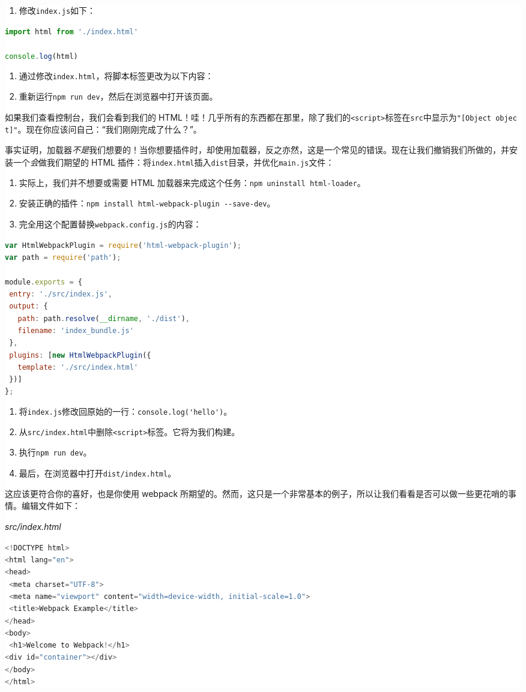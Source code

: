 1.  修改`index.js`如下：

```js
import html from './index.html'

console.log(html)
```

1.  通过修改`index.html`，将脚本标签更改为以下内容：

1.  重新运行`npm run dev`，然后在浏览器中打开该页面。

如果我们查看控制台，我们会看到我们的 HTML！哇！几乎所有的东西都在那里，除了我们的`<script>`标签在`src`中显示为`"[Object object]"`。现在你应该问自己：“我们刚刚完成了什么？”。

事实证明，加载器*不是*我们想要的！当你想要插件时，却使用加载器，反之亦然，这是一个常见的错误。现在让我们撤销我们所做的，并安装一个*会*做我们期望的 HTML 插件：将`index.html`插入`dist`目录，并优化`main.js`文件：

1.  实际上，我们并不想要或需要 HTML 加载器来完成这个任务：`npm uninstall html-loader`。

1.  安装正确的插件：`npm install html-webpack-plugin --save-dev`。

1.  完全用这个配置替换`webpack.config.js`的内容：

```js
var HtmlWebpackPlugin = require('html-webpack-plugin');
var path = require('path');

module.exports = {
 entry: './src/index.js',
 output: {
   path: path.resolve(__dirname, './dist'),
   filename: 'index_bundle.js'
 },
 plugins: [new HtmlWebpackPlugin({
   template: './src/index.html'
 })]
};
```

1.  将`index.js`修改回原始的一行：`console.log('hello')`。

1.  从`src/index.html`中删除`<script>`标签。它将为我们构建。

1.  执行`npm run dev`。

1.  最后，在浏览器中打开`dist/index.html`。

这应该更符合你的喜好，也是你使用 webpack 所期望的。然而，这只是一个非常基本的例子，所以让我们看看是否可以做一些更花哨的事情。编辑文件如下：

*src/index.html*

```js
<!DOCTYPE html>
<html lang="en">
<head>
 <meta charset="UTF-8">
 <meta name="viewport" content="width=device-width, initial-scale=1.0">
 <title>Webpack Example</title>
</head>
<body>
 <h1>Welcome to Webpack!</h1>
<div id="container"></div>
</body>
</html>
```
